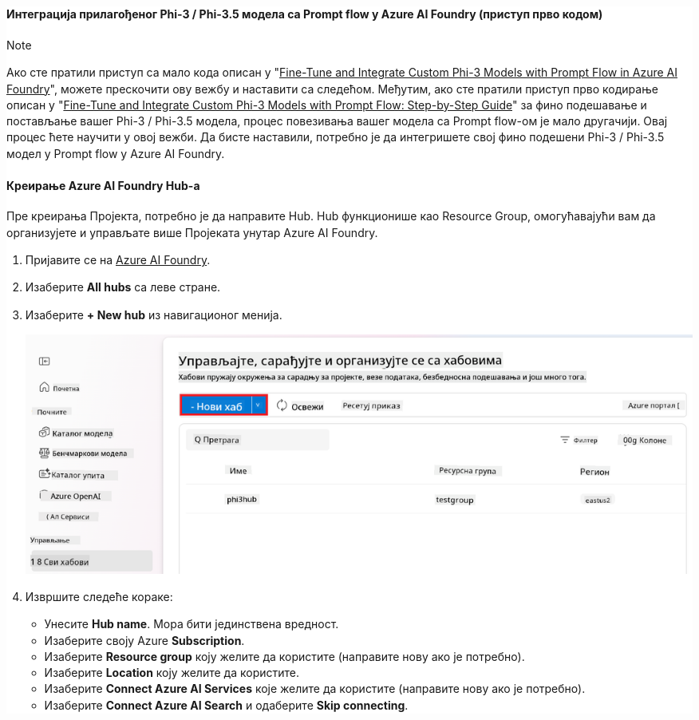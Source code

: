 #### Интеграција прилагођеног Phi-3 / Phi-3.5 модела са Prompt flow у Azure AI Foundry (приступ прво кодом)
> [!NOTE]
> Ако сте пратили приступ са мало кода описан у "[Fine-Tune and Integrate Custom Phi-3 Models with Prompt Flow in Azure AI Foundry](https://techcommunity.microsoft.com/t5/educator-developer-blog/fine-tune-and-integrate-custom-phi-3-models-with-prompt-flow-in/ba-p/4191726?wt.mc_id=studentamb_279723)", можете прескочити ову вежбу и наставити са следећом.
> Међутим, ако сте пратили приступ прво кодирање описан у "[Fine-Tune and Integrate Custom Phi-3 Models with Prompt Flow: Step-by-Step Guide](https://techcommunity.microsoft.com/t5/educator-developer-blog/fine-tune-and-integrate-custom-phi-3-models-with-prompt-flow/ba-p/4178612?wt.mc_id=studentamb_279723)" за фино подешавање и постављање вашег Phi-3 / Phi-3.5 модела, процес повезивања вашег модела са Prompt flow-ом је мало другачији. Овај процес ћете научити у овој вежби.
Да бисте наставили, потребно је да интегришете свој фино подешени Phi-3 / Phi-3.5 модел у Prompt flow у Azure AI Foundry.

#### Креирање Azure AI Foundry Hub-а

Пре креирања Пројекта, потребно је да направите Hub. Hub функционише као Resource Group, омогућавајући вам да организујете и управљате више Пројеката унутар Azure AI Foundry.

1. Пријавите се на [Azure AI Foundry](https://ai.azure.com/?wt.mc_id=studentamb_279723).

1. Изаберите **All hubs** са леве стране.

1. Изаберите **+ New hub** из навигационог менија.

    ![Create hub.](../../../../../../translated_images/create-hub.5be78fb1e21ffbf1aa9ecc232c2c95d337386f3cd0f361ca80c4475dc8aa2c7b.sr.png)

1. Извршите следеће кораке:

    - Унесите **Hub name**. Мора бити јединствена вредност.
    - Изаберите своју Azure **Subscription**.
    - Изаберите **Resource group** коју желите да користите (направите нову ако је потребно).
    - Изаберите **Location** коју желите да користите.
    - Изаберите **Connect Azure AI Services** које желите да користите (направите нову ако је потребно).
    - Изаберите **Connect Azure AI Search** и одаберите **Skip connecting**.
